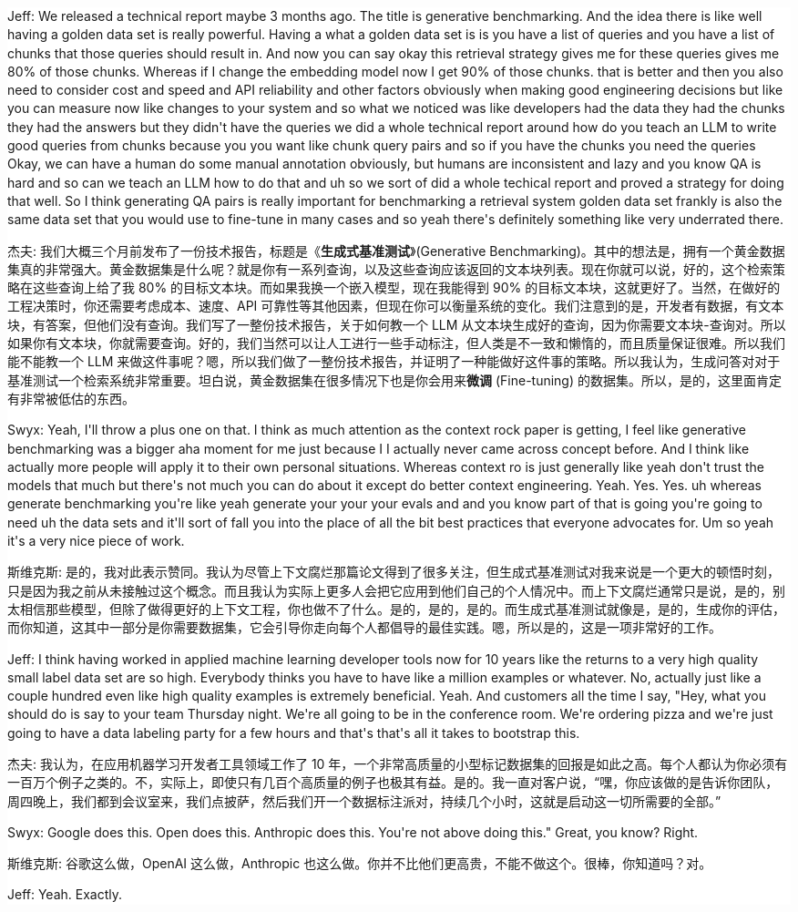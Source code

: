 Jeff: We released a technical report maybe 3 months ago. The title is generative benchmarking. And the idea there is like well having a golden data set is really powerful. Having a what a golden data set is is you have a list of queries and you have a list of chunks that those queries should result in. And now you can say okay this retrieval strategy gives me for these queries gives me 80% of those chunks. Whereas if I change the embedding model now I get 90% of those chunks. that is better and then you also need to consider cost and speed and API reliability and other factors obviously when making good engineering decisions but like you can measure now like changes to your system and so what we noticed was like developers had the data they had the chunks they had the answers but they didn't have the queries we did a whole technical report around how do you teach an LLM to write good queries from chunks because you you want like chunk query pairs and so if you have the chunks you need the queries Okay, we can have a human do some manual annotation obviously, but humans are inconsistent and lazy and you know QA is hard and so can we teach an LLM how to do that and uh so we sort of did a whole techical report and proved a strategy for doing that well. So I think generating QA pairs is really important for benchmarking a retrieval system golden data set frankly is also the same data set that you would use to fine-tune in many cases and so yeah there's definitely something like very underrated there.

杰夫: 我们大概三个月前发布了一份技术报告，标题是《**生成式基准测试**》(Generative Benchmarking)。其中的想法是，拥有一个黄金数据集真的非常强大。黄金数据集是什么呢？就是你有一系列查询，以及这些查询应该返回的文本块列表。现在你就可以说，好的，这个检索策略在这些查询上给了我 80% 的目标文本块。而如果我换一个嵌入模型，现在我能得到 90% 的目标文本块，这就更好了。当然，在做好的工程决策时，你还需要考虑成本、速度、API 可靠性等其他因素，但现在你可以衡量系统的变化。我们注意到的是，开发者有数据，有文本块，有答案，但他们没有查询。我们写了一整份技术报告，关于如何教一个 LLM 从文本块生成好的查询，因为你需要文本块-查询对。所以如果你有文本块，你就需要查询。好的，我们当然可以让人工进行一些手动标注，但人类是不一致和懒惰的，而且质量保证很难。所以我们能不能教一个 LLM 来做这件事呢？嗯，所以我们做了一整份技术报告，并证明了一种能做好这件事的策略。所以我认为，生成问答对对于基准测试一个检索系统非常重要。坦白说，黄金数据集在很多情况下也是你会用来**微调** (Fine-tuning) 的数据集。所以，是的，这里面肯定有非常被低估的东西。

Swyx: Yeah, I'll throw a plus one on that. I think as much attention as the context rock paper is getting, I feel like generative benchmarking was a bigger aha moment for me just because I I actually never came across concept before. And I think like actually more people will apply it to their own personal situations. Whereas context ro is just generally like yeah don't trust the models that much but there's not much you can do about it except do better context engineering. Yeah. Yes. Yes. uh whereas generate benchmarking you're like yeah generate your your your evals and and you know part of that is going you're going to need uh the data sets and it'll sort of fall you into the place of all the bit best practices that everyone advocates for. Um so yeah it's a very nice piece of work.

斯维克斯: 是的，我对此表示赞同。我认为尽管上下文腐烂那篇论文得到了很多关注，但生成式基准测试对我来说是一个更大的顿悟时刻，只是因为我之前从未接触过这个概念。而且我认为实际上更多人会把它应用到他们自己的个人情况中。而上下文腐烂通常只是说，是的，别太相信那些模型，但除了做得更好的上下文工程，你也做不了什么。是的，是的，是的。而生成式基准测试就像是，是的，生成你的评估，而你知道，这其中一部分是你需要数据集，它会引导你走向每个人都倡导的最佳实践。嗯，所以是的，这是一项非常好的工作。

Jeff: I think having worked in applied machine learning developer tools now for 10 years like the returns to a very high quality small label data set are so high. Everybody thinks you have to have like a million examples or whatever. No, actually just like a couple hundred even like high quality examples is extremely beneficial. Yeah. And customers all the time I say, "Hey, what you should do is say to your team Thursday night. We're all going to be in the conference room. We're ordering pizza and we're just going to have a data labeling party for a few hours and that's that's all it takes to bootstrap this.

杰夫: 我认为，在应用机器学习开发者工具领域工作了 10 年，一个非常高质量的小型标记数据集的回报是如此之高。每个人都认为你必须有一百万个例子之类的。不，实际上，即使只有几百个高质量的例子也极其有益。是的。我一直对客户说，“嘿，你应该做的是告诉你团队，周四晚上，我们都到会议室来，我们点披萨，然后我们开一个数据标注派对，持续几个小时，这就是启动这一切所需要的全部。”

Swyx: Google does this. Open does this. Anthropic does this. You're not above doing this." Great, you know? Right.

斯维克斯: 谷歌这么做，OpenAI 这么做，Anthropic 也这么做。你并不比他们更高贵，不能不做这个。很棒，你知道吗？对。

Jeff: Yeah. Exactly.
